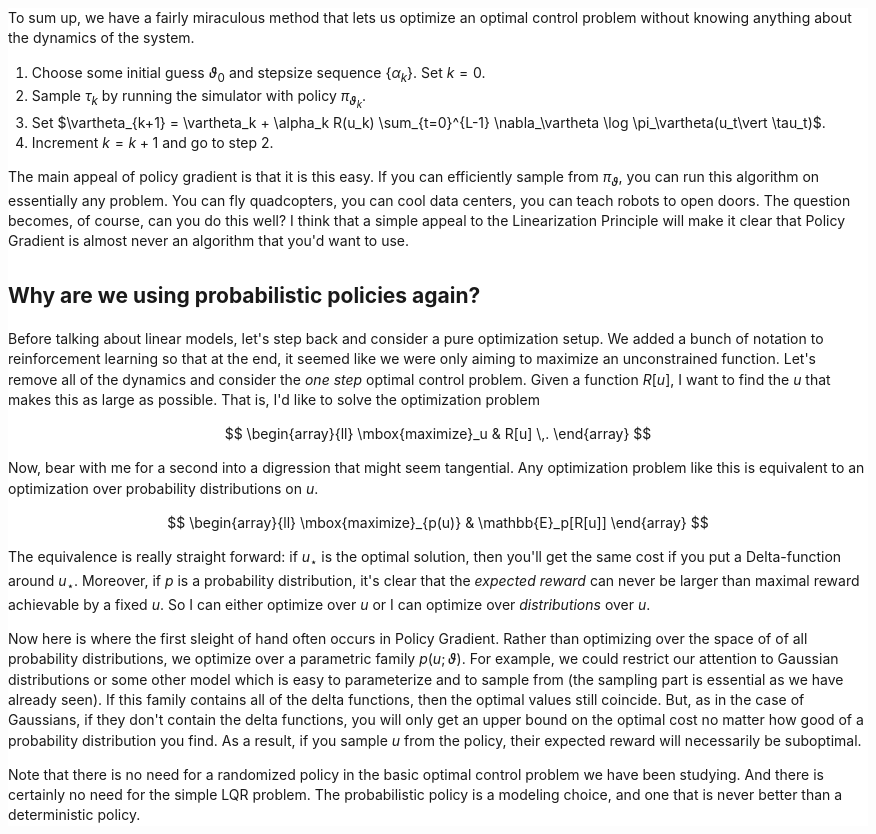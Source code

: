To sum up, we have a fairly miraculous method that lets us optimize an optimal control problem without knowing anything about the dynamics of the system.

1. Choose some initial guess $\vartheta_0$ and stepsize sequence $\{\alpha_k\}$. Set $k=0$.
2. Sample $\tau_k$ by running the simulator with policy $\pi_{\vartheta_k}$.
3. Set $\vartheta_{k+1} = \vartheta_k + \alpha_k R(u_k) \sum_{t=0}^{L-1} \nabla_\vartheta \log \pi_\vartheta(u_t\vert \tau_t)$.
4. Increment $k=k+1$ and go to step 2.

The main appeal of policy gradient is that it is this easy. If you can efficiently sample from $\pi_\vartheta$, you can run this algorithm on essentially any problem. You can fly quadcopters, you can cool data centers, you can teach robots to open doors. The question becomes, of course, can you do this well? I think that a simple appeal to the Linearization Principle will make it clear that Policy Gradient is almost never an algorithm that you'd want to use.

## Why are we using probabilistic policies again?

Before talking about linear models, let's step back and consider a pure optimization setup. We added a bunch of notation to reinforcement learning so that at the end, it seemed like we were only aiming to maximize an unconstrained function.  Let's remove all of the dynamics and consider the _one step_ optimal control problem. Given a function $R[u]$, I want to find the $u$ that makes this as large as possible. That is, I'd like to solve the optimization problem

$$
\begin{array}{ll}
	\mbox{maximize}_u & R[u] \,.
	\end{array}
$$


Now, bear with me for a second into a digression that might seem tangential. Any optimization problem like this is equivalent to an optimization over probability distributions on $u$.

$$
\begin{array}{ll}
	\mbox{maximize}_{p(u)} & \mathbb{E}_p[R[u]]
\end{array}
$$

The equivalence is really straight forward: if $u_\star$ is the optimal solution, then you'll get the same cost if you put a Delta-function around $u_\star$.  Moreover, if $p$ is a probability distribution, it's clear that the _expected reward_ can never be larger than maximal reward achievable by a fixed $u$. So I can either optimize over $u$ or I can optimize over _distributions_ over $u$.

Now here is where the first sleight of hand often occurs in Policy Gradient. Rather than optimizing over the space of of all probability distributions, we optimize over a parametric family $p(u;\vartheta)$. For example, we could restrict our attention to Gaussian distributions or some other model which is easy to parameterize and to sample from (the sampling part is essential as we have already seen). If this family contains all of the delta functions, then the optimal values still coincide. But, as in the case of Gaussians, if they don't contain the delta functions, you will only get an upper bound on the optimal cost no matter how good of a probability distribution you find. As a result, if you sample $u$ from the policy, their expected reward will necessarily be suboptimal.

Note that there is no need for a randomized policy in the basic optimal control problem we have been studying. And there is certainly no need for the simple LQR problem. The probabilistic policy is a modeling choice, and one that is never better than a deterministic policy.
